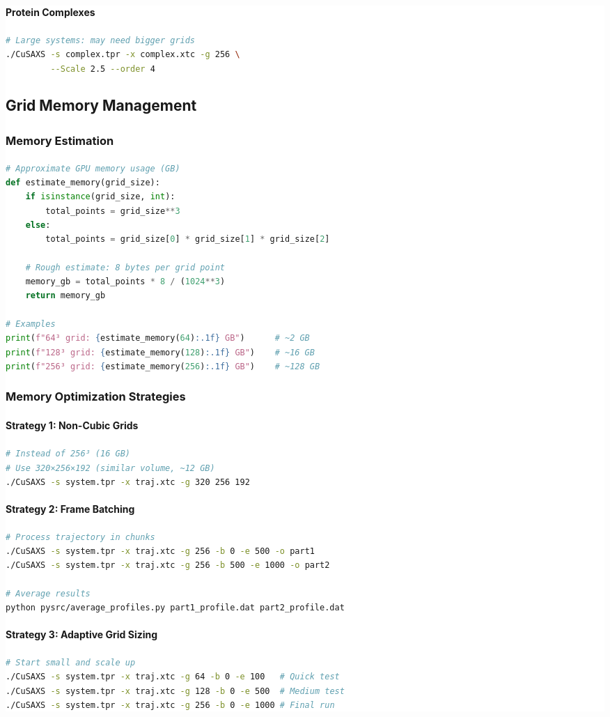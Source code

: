 #### Protein Complexes
```bash
# Large systems: may need bigger grids
./CuSAXS -s complex.tpr -x complex.xtc -g 256 \
         --Scale 2.5 --order 4
```

## Grid Memory Management

### Memory Estimation
```python
# Approximate GPU memory usage (GB)
def estimate_memory(grid_size):
    if isinstance(grid_size, int):
        total_points = grid_size**3
    else:
        total_points = grid_size[0] * grid_size[1] * grid_size[2]
    
    # Rough estimate: 8 bytes per grid point
    memory_gb = total_points * 8 / (1024**3)
    return memory_gb

# Examples
print(f"64³ grid: {estimate_memory(64):.1f} GB")      # ~2 GB
print(f"128³ grid: {estimate_memory(128):.1f} GB")    # ~16 GB
print(f"256³ grid: {estimate_memory(256):.1f} GB")    # ~128 GB
```

### Memory Optimization Strategies

#### Strategy 1: Non-Cubic Grids
```bash
# Instead of 256³ (16 GB)
# Use 320×256×192 (similar volume, ~12 GB)
./CuSAXS -s system.tpr -x traj.xtc -g 320 256 192
```

#### Strategy 2: Frame Batching
```bash
# Process trajectory in chunks
./CuSAXS -s system.tpr -x traj.xtc -g 256 -b 0 -e 500 -o part1
./CuSAXS -s system.tpr -x traj.xtc -g 256 -b 500 -e 1000 -o part2

# Average results
python pysrc/average_profiles.py part1_profile.dat part2_profile.dat
```

#### Strategy 3: Adaptive Grid Sizing
```bash
# Start small and scale up
./CuSAXS -s system.tpr -x traj.xtc -g 64 -b 0 -e 100   # Quick test
./CuSAXS -s system.tpr -x traj.xtc -g 128 -b 0 -e 500  # Medium test
./CuSAXS -s system.tpr -x traj.xtc -g 256 -b 0 -e 1000 # Final run
```

